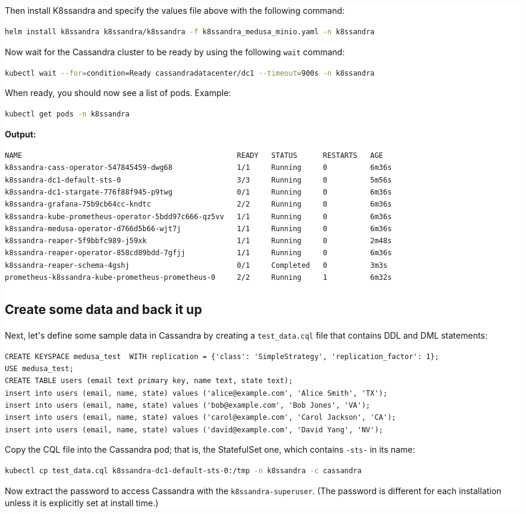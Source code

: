 Then install K8ssandra and specify the values file above with the following command:

```bash
helm install k8ssandra k8ssandra/k8ssandra -f k8ssandra_medusa_minio.yaml -n k8ssandra
```

Now wait for the Cassandra cluster to be ready by using the following `wait` command:

```bash
kubectl wait --for=condition=Ready cassandradatacenter/dc1 --timeout=900s -n k8ssandra
```

When ready, you should now see a list of pods. Example:

```bash
kubectl get pods -n k8ssandra
```

**Output:**

```bash
NAME                                                  READY   STATUS      RESTARTS   AGE
k8ssandra-cass-operator-547845459-dwg68               1/1     Running     0          6m36s
k8ssandra-dc1-default-sts-0                           3/3     Running     0          5m56s
k8ssandra-dc1-stargate-776f88f945-p9twg               0/1     Running     0          6m36s
k8ssandra-grafana-75b9cb64cc-kndtc                    2/2     Running     0          6m36s
k8ssandra-kube-prometheus-operator-5bdd97c666-qz5vv   1/1     Running     0          6m36s
k8ssandra-medusa-operator-d766d5b66-wjt7j             1/1     Running     0          6m36s
k8ssandra-reaper-5f9bbfc989-j59xk                     1/1     Running     0          2m48s
k8ssandra-reaper-operator-858cd89bdd-7gfjj            1/1     Running     0          6m36s
k8ssandra-reaper-schema-4gshj                         0/1     Completed   0          3m3s
prometheus-k8ssandra-kube-prometheus-prometheus-0     2/2     Running     1          6m32s
```

## Create some data and back it up

Next, let's define some sample data in Cassandra by creating a `test_data.cql` file that contains DDL and DML statements:

```cql
CREATE KEYSPACE medusa_test  WITH replication = {'class': 'SimpleStrategy', 'replication_factor': 1};
USE medusa_test;
CREATE TABLE users (email text primary key, name text, state text);
insert into users (email, name, state) values ('alice@example.com', 'Alice Smith', 'TX');
insert into users (email, name, state) values ('bob@example.com', 'Bob Jones', 'VA');
insert into users (email, name, state) values ('carol@example.com', 'Carol Jackson', 'CA');
insert into users (email, name, state) values ('david@example.com', 'David Yang', 'NV');
```

Copy the CQL file into the Cassandra pod; that is, the StatefulSet one, which contains `-sts-` in its name:

```bash
kubectl cp test_data.cql k8ssandra-dc1-default-sts-0:/tmp -n k8ssandra -c cassandra
```

Now extract the password to access Cassandra with the `k8ssandra-superuser`. (The password is different for each installation unless it is explicitly set at install time.)
